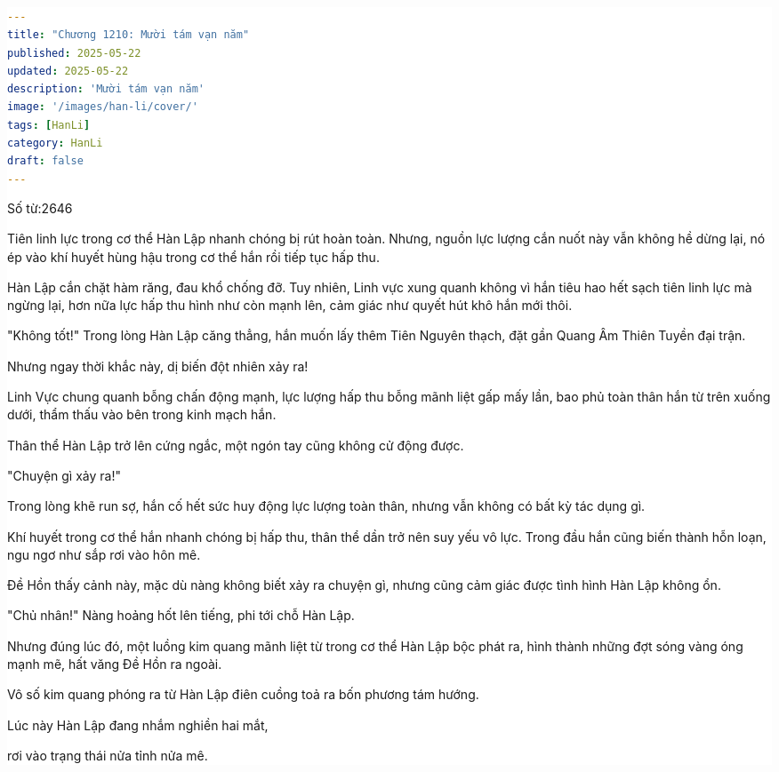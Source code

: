 ```yaml
---
title: "Chương 1210: Mười tám vạn năm"
published: 2025-05-22
updated: 2025-05-22
description: 'Mười tám vạn năm'
image: '/images/han-li/cover/'
tags: [HanLi]
category: HanLi
draft: false
---
```


Số từ:2646  










Tiên linh lực trong cơ thể Hàn Lập nhanh chóng bị rút hoàn toàn. Nhưng, nguồn lực lượng cắn nuốt này vẫn không hề dừng lại, nó ép vào khí huyết hùng hậu trong cơ thể hắn rồi tiếp tục hấp thu.

Hàn Lập cắn chặt hàm răng, đau khổ chống đỡ. Tuy nhiên, Linh vực xung quanh không vì hắn tiêu hao hết sạch tiên linh lực mà ngừng lại, hơn nữa lực hấp thu hình như còn mạnh lên, cảm giác như quyết hút khô hắn mới thôi.

"Không tốt!" Trong lòng Hàn Lập căng thẳng, hắn muốn lấy thêm Tiên Nguyên thạch, đặt gần Quang Âm Thiên Tuyền đại trận.

Nhưng ngay thời khắc này, dị biến đột nhiên xảy ra!

Linh Vực chung quanh bỗng chấn động mạnh, lực lượng hấp thu bỗng mãnh liệt gấp mấy lần, bao phủ toàn thân hắn từ trên xuống dưới, thẩm thấu vào bên trong kinh mạch hắn.

Thân thể Hàn Lập trở lên cứng ngắc, một ngón tay cũng không cử động được.

"Chuyện gì xảy ra!"

Trong lòng khẽ run sợ, hắn cố hết sức huy động lực lượng toàn thân, nhưng vẫn không có bất kỳ tác dụng gì.

Khí huyết trong cơ thể hắn nhanh chóng bị hấp thu, thân thể dần trở nên suy yếu vô lực. Trong đầu hắn cũng biến thành hỗn loạn, ngu ngơ như sắp rơi vào hôn mê.

Đề Hồn thấy cảnh này, mặc dù nàng không biết xảy ra chuyện gì, nhưng cũng cảm giác được tình hình Hàn Lập không ổn.

"Chủ nhân!" Nàng hoảng hốt lên tiếng, phi tới chỗ Hàn Lập.

Nhưng đúng lúc đó, một luồng kim quang mãnh liệt từ trong cơ thể Hàn Lập bộc phát ra, hình thành những đợt sóng vàng óng mạnh mẽ, hất văng Đề Hồn ra ngoài.

Vô số kim quang phóng ra từ Hàn Lập điên cuồng toả ra bốn phương tám hướng.

Lúc này Hàn Lập đang nhắm nghiền hai mắt,

rơi vào trạng thái nửa tỉnh nửa mê.
